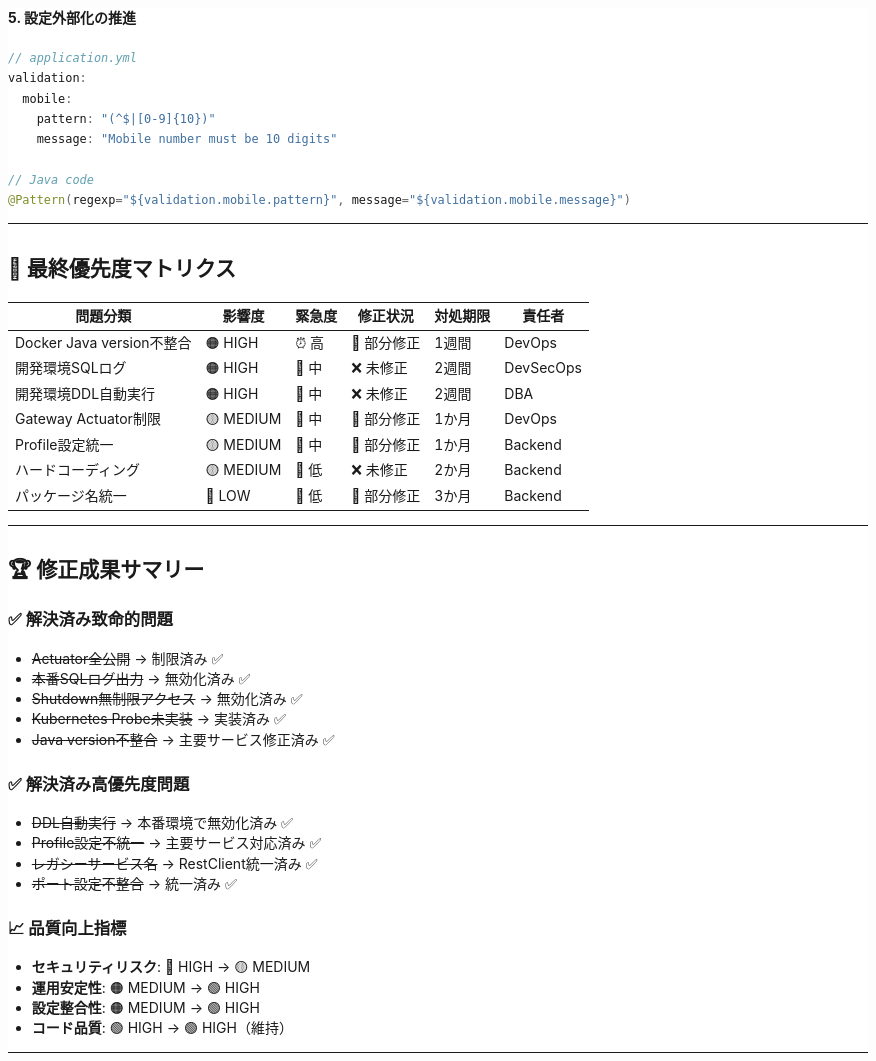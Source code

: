 #### 5. 設定外部化の推進
```java
// application.yml
validation:
  mobile:
    pattern: "(^$|[0-9]{10})"
    message: "Mobile number must be 10 digits"

// Java code
@Pattern(regexp="${validation.mobile.pattern}", message="${validation.mobile.message}")
```

---

## 🎯 最終優先度マトリクス

| 問題分類 | 影響度 | 緊急度 | 修正状況 | 対処期限 | 責任者 |
|----------|--------|--------|----------|----------|--------|
| Docker Java version不整合 | 🟠 HIGH | ⏰ 高 | 🔶 部分修正 | 1週間 | DevOps |
| 開発環境SQLログ | 🟠 HIGH | 📅 中 | ❌ 未修正 | 2週間 | DevSecOps |
| 開発環境DDL自動実行 | 🟠 HIGH | 📅 中 | ❌ 未修正 | 2週間 | DBA |
| Gateway Actuator制限 | 🟡 MEDIUM | 📅 中 | 🔶 部分修正 | 1か月 | DevOps |
| Profile設定統一 | 🟡 MEDIUM | 📅 中 | 🔶 部分修正 | 1か月 | Backend |
| ハードコーディング | 🟡 MEDIUM | 📅 低 | ❌ 未修正 | 2か月 | Backend |
| パッケージ名統一 | 🔵 LOW | 📅 低 | 🔶 部分修正 | 3か月 | Backend |

---

## 🏆 修正成果サマリー

### ✅ 解決済み致命的問題
- ~~Actuator全公開~~ → 制限済み ✅
- ~~本番SQLログ出力~~ → 無効化済み ✅
- ~~Shutdown無制限アクセス~~ → 無効化済み ✅
- ~~Kubernetes Probe未実装~~ → 実装済み ✅
- ~~Java version不整合~~ → 主要サービス修正済み ✅

### ✅ 解決済み高優先度問題
- ~~DDL自動実行~~ → 本番環境で無効化済み ✅
- ~~Profile設定不統一~~ → 主要サービス対応済み ✅
- ~~レガシーサービス名~~ → RestClient統一済み ✅
- ~~ポート設定不整合~~ → 統一済み ✅

### 📈 品質向上指標
- **セキュリティリスク**: 🔴 HIGH → 🟡 MEDIUM
- **運用安定性**: 🟠 MEDIUM → 🟢 HIGH
- **設定整合性**: 🟠 MEDIUM → 🟢 HIGH
- **コード品質**: 🟢 HIGH → 🟢 HIGH（維持）

---